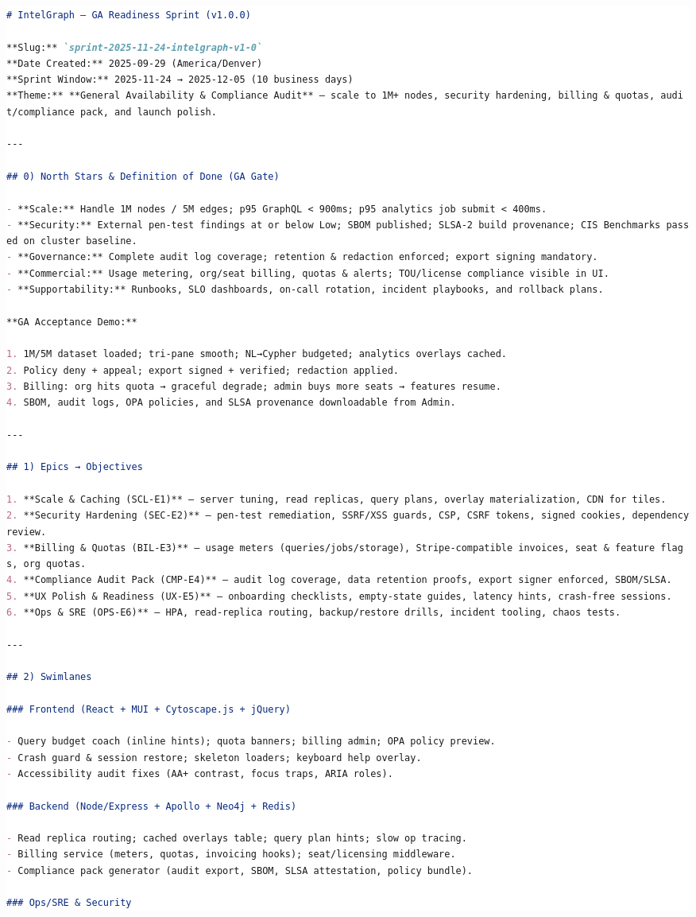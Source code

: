 ````markdown
# IntelGraph — GA Readiness Sprint (v1.0.0)

**Slug:** `sprint-2025-11-24-intelgraph-v1-0`  
**Date Created:** 2025-09-29 (America/Denver)  
**Sprint Window:** 2025-11-24 → 2025-12-05 (10 business days)  
**Theme:** **General Availability & Compliance Audit** — scale to 1M+ nodes, security hardening, billing & quotas, audit/compliance pack, and launch polish.

---

## 0) North Stars & Definition of Done (GA Gate)

- **Scale:** Handle 1M nodes / 5M edges; p95 GraphQL < 900ms; p95 analytics job submit < 400ms.
- **Security:** External pen‑test findings at or below Low; SBOM published; SLSA‑2 build provenance; CIS Benchmarks passed on cluster baseline.
- **Governance:** Complete audit log coverage; retention & redaction enforced; export signing mandatory.
- **Commercial:** Usage metering, org/seat billing, quotas & alerts; TOU/license compliance visible in UI.
- **Supportability:** Runbooks, SLO dashboards, on‑call rotation, incident playbooks, and rollback plans.

**GA Acceptance Demo:**

1. 1M/5M dataset loaded; tri‑pane smooth; NL→Cypher budgeted; analytics overlays cached.
2. Policy deny + appeal; export signed + verified; redaction applied.
3. Billing: org hits quota → graceful degrade; admin buys more seats → features resume.
4. SBOM, audit logs, OPA policies, and SLSA provenance downloadable from Admin.

---

## 1) Epics → Objectives

1. **Scale & Caching (SCL‑E1)** — server tuning, read replicas, query plans, overlay materialization, CDN for tiles.
2. **Security Hardening (SEC‑E2)** — pen‑test remediation, SSRF/XSS guards, CSP, CSRF tokens, signed cookies, dependency review.
3. **Billing & Quotas (BIL‑E3)** — usage meters (queries/jobs/storage), Stripe‑compatible invoices, seat & feature flags, org quotas.
4. **Compliance Audit Pack (CMP‑E4)** — audit log coverage, data retention proofs, export signer enforced, SBOM/SLSA.
5. **UX Polish & Readiness (UX‑E5)** — onboarding checklists, empty‑state guides, latency hints, crash‑free sessions.
6. **Ops & SRE (OPS‑E6)** — HPA, read‑replica routing, backup/restore drills, incident tooling, chaos tests.

---

## 2) Swimlanes

### Frontend (React + MUI + Cytoscape.js + jQuery)

- Query budget coach (inline hints); quota banners; billing admin; OPA policy preview.
- Crash guard & session restore; skeleton loaders; keyboard help overlay.
- Accessibility audit fixes (AA+ contrast, focus traps, ARIA roles).

### Backend (Node/Express + Apollo + Neo4j + Redis)

- Read replica routing; cached overlays table; query plan hints; slow op tracing.
- Billing service (meters, quotas, invoicing hooks); seat/licensing middleware.
- Compliance pack generator (audit export, SBOM, SLSA attestation, policy bundle).

### Ops/SRE & Security
````